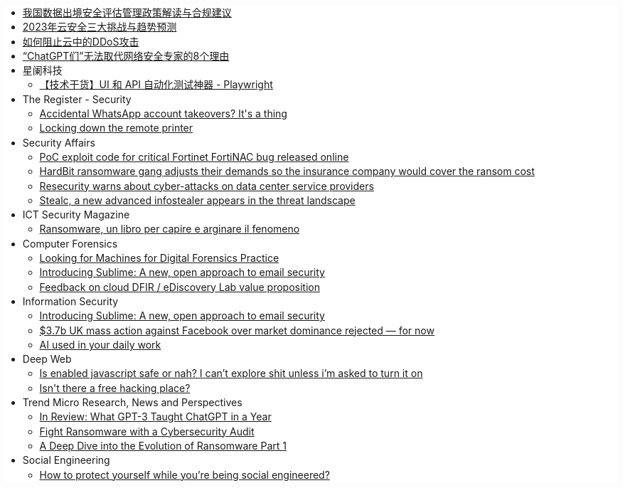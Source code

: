   - [我国数据出境安全评估管理政策解读与合规建议](https://mp.weixin.qq.com/s?__biz=MzUzNDYxOTA1NA==&mid=2247534681&idx=1&sn=3814eef54d38a870a4f6fb0674277338&chksm=fa93fe98cde4778e33850273ead7a9f67a80391db65136a3fe0beb8f43e0c43c46c5ed404120&scene=58&subscene=0#rd)
  - [2023年云安全三大挑战与趋势预测](https://mp.weixin.qq.com/s?__biz=MzUzNDYxOTA1NA==&mid=2247534681&idx=2&sn=e847189020ca9b6d5749e65694882b30&chksm=fa93fe98cde4778e632cd2770731a8b6d67b6cc2f9c539d2ff146c012811239a749f496f37e8&scene=58&subscene=0#rd)
  - [如何阻止云中的DDoS攻击](https://mp.weixin.qq.com/s?__biz=MzUzNDYxOTA1NA==&mid=2247534681&idx=3&sn=8be639f0bab5f7236d3f8fec537e7e02&chksm=fa93fe98cde4778e34416166a47a845d1bc1afc4255f91d6cca12c6e301e22a0a95da8100f35&scene=58&subscene=0#rd)
  - [“ChatGPT们”无法取代网络安全专家的8个理由](https://mp.weixin.qq.com/s?__biz=MzUzNDYxOTA1NA==&mid=2247534681&idx=4&sn=2c0411f1693783ef8f84b7b7d86fa476&chksm=fa93fe98cde4778ed99947b9429b517831a87b81e6f4d24371e5c34153ced7a6fa05f020b5ab&scene=58&subscene=0#rd)
- 星阑科技
  - [【技术干货】UI 和 API 自动化测试神器 - Playwright](https://mp.weixin.qq.com/s?__biz=Mzg5NjEyMjA5OQ==&mid=2247497154&idx=1&sn=463e5c74dbd7cc4a0d31c3b27a0133a6&chksm=c007585ef770d148cfcc7f0bfbd919c61cea7e84133ccbc4fc1eeb635e8068515a703e5c022c&scene=58&subscene=0#rd)
- The Register - Security
  - [Accidental WhatsApp account takeovers? It's a thing](https://go.theregister.com/feed/www.theregister.com/2023/02/21/accidental_whatsapp_account_takeover/)
  - [Locking down the remote printer](https://go.theregister.com/feed/www.theregister.com/2023/02/21/locking_down_the_remote_printer/)
- Security Affairs
  - [PoC exploit code for critical Fortinet FortiNAC bug released online](https://securityaffairs.com/142553/hacking/poc-exploit-code-fortinet-fortinac.html)
  - [HardBit ransomware gang adjusts their demands so the insurance company would cover the ransom cost](https://securityaffairs.com/142538/cyber-crime/hardbit-ransomware-insurance.html)
  - [Resecurity warns about cyber-attacks on data center service providers](https://securityaffairs.com/142531/hacking/attacks-data-center-service-providers.html)
  - [Stealc, a new advanced infostealer appears in the threat landscape](https://securityaffairs.com/142516/malware/stealc-advanced-infostealer.html)
- ICT Security Magazine
  - [Ransomware, un libro per capire e arginare il fenomeno](https://www.ictsecuritymagazine.com/notizie/ransomware-un-libro-per-capire-e-arginare-il-fenomeno/)
- Computer Forensics
  - [Looking for Machines for Digital Forensics Practice](https://www.reddit.com/r/computerforensics/comments/11821q3/looking_for_machines_for_digital_forensics/)
  - [Introducing Sublime: A new, open approach to email security](https://www.reddit.com/r/computerforensics/comments/118exwb/introducing_sublime_a_new_open_approach_to_email/)
  - [Feedback on cloud DFIR / eDiscovery Lab value proposition](https://www.reddit.com/r/computerforensics/comments/1189y7l/feedback_on_cloud_dfir_ediscovery_lab_value/)
- Information Security
  - [Introducing Sublime: A new, open approach to email security](https://www.reddit.com/r/Information_Security/comments/118f93n/introducing_sublime_a_new_open_approach_to_email/)
  - [$3.7b UK mass action against Facebook over market dominance rejected — for now](https://www.reddit.com/r/Information_Security/comments/1181cy8/37b_uk_mass_action_against_facebook_over_market/)
  - [AI used in your daily work](https://www.reddit.com/r/Information_Security/comments/117yoss/ai_used_in_your_daily_work/)
- Deep Web
  - [Is enabled javascript safe or nah? I can’t explore shit unless i’m asked to turn it on](https://www.reddit.com/r/deepweb/comments/118aksw/is_enabled_javascript_safe_or_nah_i_cant_explore/)
  - [Isn't there a free hacking place?](https://www.reddit.com/r/deepweb/comments/118b54d/isnt_there_a_free_hacking_place/)
- Trend Micro Research, News and Perspectives
  - [In Review: What GPT-3 Taught ChatGPT in a Year](https://www.trendmicro.com/en_us/research/23/b/review-what-gpt-3-taught-chatgpt-in-a-year.html)
  - [Fight Ransomware with a Cybersecurity Audit](https://www.trendmicro.com/en_us/ciso/23/b/cybersecurity-audit.html)
  - [A Deep Dive into the Evolution of Ransomware Part 1](https://www.trendmicro.com/en_us/research/23/b/ransomware-evolution-part-1.html)
- Social Engineering
  - [How to protect yourself while you’re being social engineered?](https://www.reddit.com/r/SocialEngineering/comments/11893s7/how_to_protect_yourself_while_youre_being_social/)